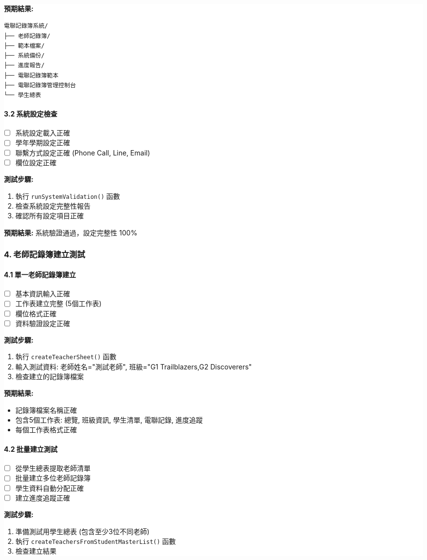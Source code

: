 **預期結果:**
```
電聯記錄簿系統/
├── 老師記錄簿/
├── 範本檔案/
├── 系統備份/
├── 進度報告/
├── 電聯記錄簿範本
├── 電聯記錄簿管理控制台
└── 學生總表
```

#### 3.2 系統設定檢查
- [ ] 系統設定載入正確
- [ ] 學年學期設定正確
- [ ] 聯繫方式設定正確 (Phone Call, Line, Email)
- [ ] 欄位設定正確

**測試步驟:**
1. 執行 `runSystemValidation()` 函數
2. 檢查系統設定完整性報告
3. 確認所有設定項目正確

**預期結果:** 系統驗證通過，設定完整性 100%

### 4. 老師記錄簿建立測試

#### 4.1 單一老師記錄簿建立
- [ ] 基本資訊輸入正確
- [ ] 工作表建立完整 (5個工作表)
- [ ] 欄位格式正確
- [ ] 資料驗證設定正確

**測試步驟:**
1. 執行 `createTeacherSheet()` 函數
2. 輸入測試資料: 老師姓名="測試老師", 班級="G1 Trailblazers,G2 Discoverers"
3. 檢查建立的記錄簿檔案

**預期結果:**
- 記錄簿檔案名稱正確
- 包含5個工作表: 總覽, 班級資訊, 學生清單, 電聯記錄, 進度追蹤
- 每個工作表格式正確

#### 4.2 批量建立測試
- [ ] 從學生總表提取老師清單
- [ ] 批量建立多位老師記錄簿
- [ ] 學生資料自動分配正確
- [ ] 建立進度追蹤正確

**測試步驟:**
1. 準備測試用學生總表 (包含至少3位不同老師)
2. 執行 `createTeachersFromStudentMasterList()` 函數
3. 檢查建立結果
